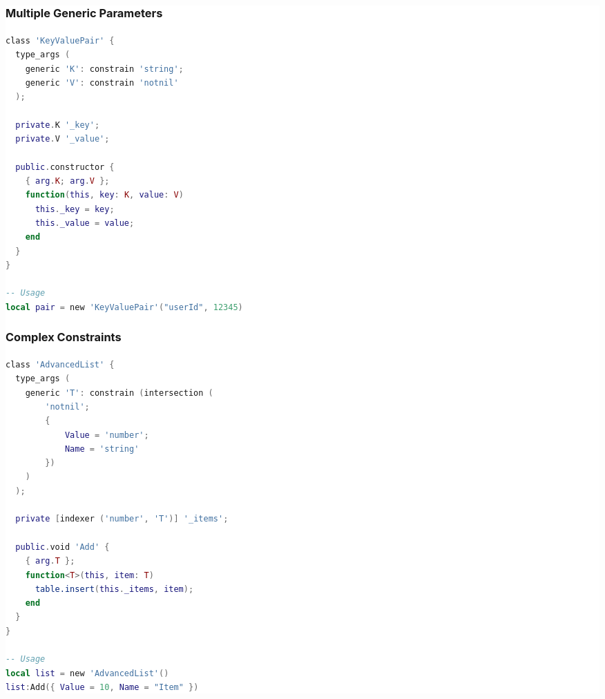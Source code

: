 ```lua
```

### Multiple Generic Parameters
```lua
class 'KeyValuePair' {
  type_args (
    generic 'K': constrain 'string';
    generic 'V': constrain 'notnil'
  );
  
  private.K '_key';
  private.V '_value';
  
  public.constructor {
    { arg.K; arg.V };
    function(this, key: K, value: V)
      this._key = key;
      this._value = value;
    end
  }
}

-- Usage
local pair = new 'KeyValuePair'("userId", 12345)
```

### Complex Constraints
```lua
class 'AdvancedList' {
  type_args (
    generic 'T': constrain (intersection (
	    'notnil';
	    { 
	        Value = 'number';
	        Name = 'string'
	    })
    )
  );
  
  private [indexer ('number', 'T')] '_items';
  
  public.void 'Add' {
    { arg.T };
    function<T>(this, item: T)
      table.insert(this._items, item);
    end
  }
}

-- Usage
local list = new 'AdvancedList'()
list:Add({ Value = 10, Name = "Item" })
```

